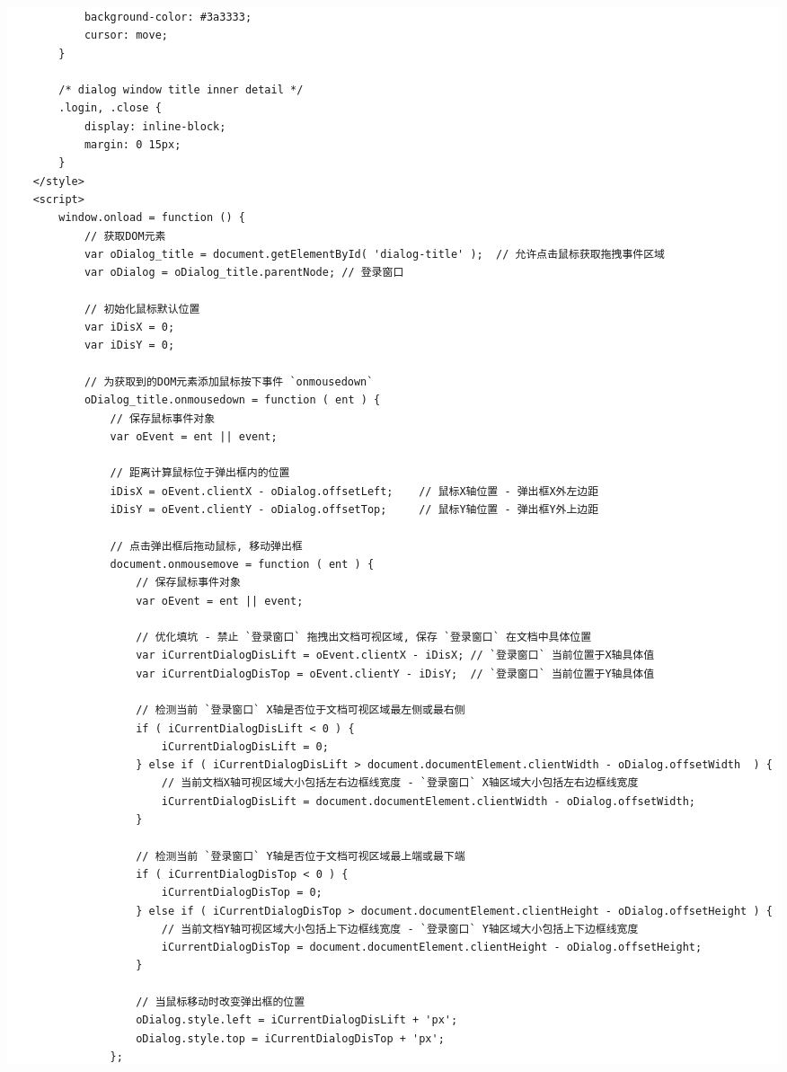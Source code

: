 ```console
            background-color: #3a3333;
            cursor: move;
        }

        /* dialog window title inner detail */
        .login, .close {
            display: inline-block;
            margin: 0 15px;
        }
    </style>
    <script>
        window.onload = function () {
            // 获取DOM元素
            var oDialog_title = document.getElementById( 'dialog-title' );  // 允许点击鼠标获取拖拽事件区域
            var oDialog = oDialog_title.parentNode; // 登录窗口

            // 初始化鼠标默认位置
	        var iDisX = 0;
	        var iDisY = 0;

            // 为获取到的DOM元素添加鼠标按下事件 `onmousedown`
	        oDialog_title.onmousedown = function ( ent ) {
                // 保存鼠标事件对象
            	var oEvent = ent || event;

            	// 距离计算鼠标位于弹出框内的位置
	            iDisX = oEvent.clientX - oDialog.offsetLeft;    // 鼠标X轴位置 - 弹出框X外左边距
	            iDisY = oEvent.clientY - oDialog.offsetTop;     // 鼠标Y轴位置 - 弹出框Y外上边距

                // 点击弹出框后拖动鼠标, 移动弹出框
	            document.onmousemove = function ( ent ) {
		            // 保存鼠标事件对象
		            var oEvent = ent || event;

                    // 优化填坑 - 禁止 `登录窗口` 拖拽出文档可视区域, 保存 `登录窗口` 在文档中具体位置
                    var iCurrentDialogDisLift = oEvent.clientX - iDisX; // `登录窗口` 当前位置于X轴具体值
                    var iCurrentDialogDisTop = oEvent.clientY - iDisY;  // `登录窗口` 当前位置于Y轴具体值

                    // 检测当前 `登录窗口` X轴是否位于文档可视区域最左侧或最右侧
                    if ( iCurrentDialogDisLift < 0 ) {
                        iCurrentDialogDisLift = 0;
                    } else if ( iCurrentDialogDisLift > document.documentElement.clientWidth - oDialog.offsetWidth  ) {
                        // 当前文档X轴可视区域大小包括左右边框线宽度 - `登录窗口` X轴区域大小包括左右边框线宽度
                        iCurrentDialogDisLift = document.documentElement.clientWidth - oDialog.offsetWidth;
                    }

                    // 检测当前 `登录窗口` Y轴是否位于文档可视区域最上端或最下端
                    if ( iCurrentDialogDisTop < 0 ) {
                        iCurrentDialogDisTop = 0;
                    } else if ( iCurrentDialogDisTop > document.documentElement.clientHeight - oDialog.offsetHeight ) {
                        // 当前文档Y轴可视区域大小包括上下边框线宽度 - `登录窗口` Y轴区域大小包括上下边框线宽度
                        iCurrentDialogDisTop = document.documentElement.clientHeight - oDialog.offsetHeight;
                    }

                    // 当鼠标移动时改变弹出框的位置
                    oDialog.style.left = iCurrentDialogDisLift + 'px';
                    oDialog.style.top = iCurrentDialogDisTop + 'px';
	            };

```